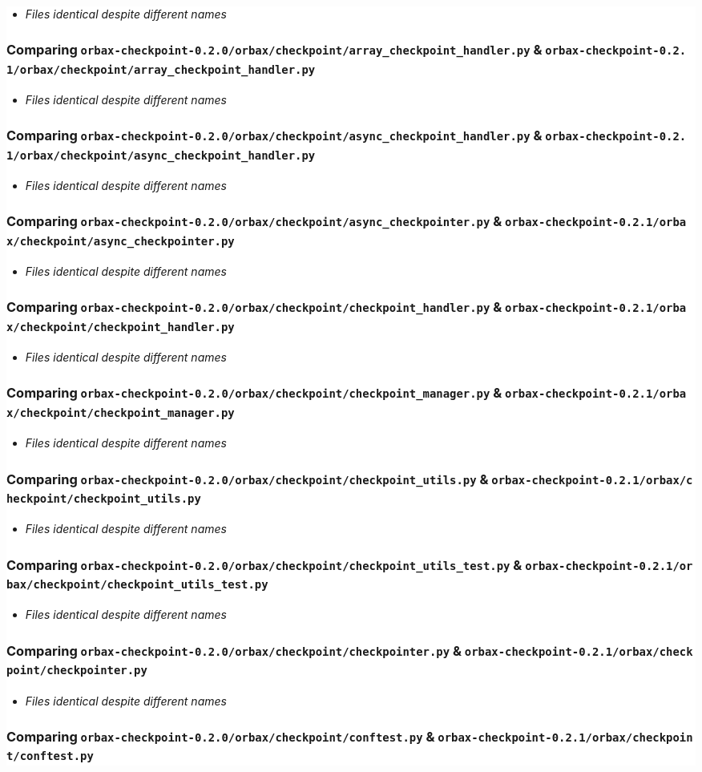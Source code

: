  * *Files identical despite different names*

### Comparing `orbax-checkpoint-0.2.0/orbax/checkpoint/array_checkpoint_handler.py` & `orbax-checkpoint-0.2.1/orbax/checkpoint/array_checkpoint_handler.py`

 * *Files identical despite different names*

### Comparing `orbax-checkpoint-0.2.0/orbax/checkpoint/async_checkpoint_handler.py` & `orbax-checkpoint-0.2.1/orbax/checkpoint/async_checkpoint_handler.py`

 * *Files identical despite different names*

### Comparing `orbax-checkpoint-0.2.0/orbax/checkpoint/async_checkpointer.py` & `orbax-checkpoint-0.2.1/orbax/checkpoint/async_checkpointer.py`

 * *Files identical despite different names*

### Comparing `orbax-checkpoint-0.2.0/orbax/checkpoint/checkpoint_handler.py` & `orbax-checkpoint-0.2.1/orbax/checkpoint/checkpoint_handler.py`

 * *Files identical despite different names*

### Comparing `orbax-checkpoint-0.2.0/orbax/checkpoint/checkpoint_manager.py` & `orbax-checkpoint-0.2.1/orbax/checkpoint/checkpoint_manager.py`

 * *Files identical despite different names*

### Comparing `orbax-checkpoint-0.2.0/orbax/checkpoint/checkpoint_utils.py` & `orbax-checkpoint-0.2.1/orbax/checkpoint/checkpoint_utils.py`

 * *Files identical despite different names*

### Comparing `orbax-checkpoint-0.2.0/orbax/checkpoint/checkpoint_utils_test.py` & `orbax-checkpoint-0.2.1/orbax/checkpoint/checkpoint_utils_test.py`

 * *Files identical despite different names*

### Comparing `orbax-checkpoint-0.2.0/orbax/checkpoint/checkpointer.py` & `orbax-checkpoint-0.2.1/orbax/checkpoint/checkpointer.py`

 * *Files identical despite different names*

### Comparing `orbax-checkpoint-0.2.0/orbax/checkpoint/conftest.py` & `orbax-checkpoint-0.2.1/orbax/checkpoint/conftest.py`

